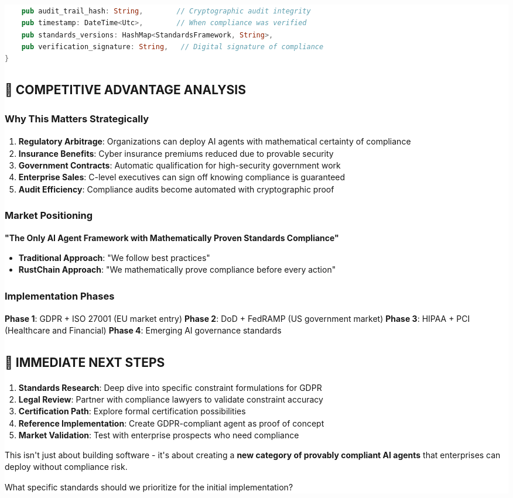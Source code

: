 ```rust
    pub audit_trail_hash: String,        // Cryptographic audit integrity
    pub timestamp: DateTime<Utc>,        // When compliance was verified
    pub standards_versions: HashMap<StandardsFramework, String>,
    pub verification_signature: String,   // Digital signature of compliance
}
```

## 🎯 COMPETITIVE ADVANTAGE ANALYSIS

### Why This Matters Strategically

1. **Regulatory Arbitrage**: Organizations can deploy AI agents with mathematical certainty of compliance
2. **Insurance Benefits**: Cyber insurance premiums reduced due to provable security
3. **Government Contracts**: Automatic qualification for high-security government work
4. **Enterprise Sales**: C-level executives can sign off knowing compliance is guaranteed
5. **Audit Efficiency**: Compliance audits become automated with cryptographic proof

### Market Positioning

**"The Only AI Agent Framework with Mathematically Proven Standards Compliance"**

- **Traditional Approach**: "We follow best practices"
- **RustChain Approach**: "We mathematically prove compliance before every action"

### Implementation Phases

**Phase 1**: GDPR + ISO 27001 (EU market entry)
**Phase 2**: DoD + FedRAMP (US government market)
**Phase 3**: HIPAA + PCI (Healthcare and Financial)
**Phase 4**: Emerging AI governance standards

## 🚀 IMMEDIATE NEXT STEPS

1. **Standards Research**: Deep dive into specific constraint formulations for GDPR
2. **Legal Review**: Partner with compliance lawyers to validate constraint accuracy
3. **Certification Path**: Explore formal certification possibilities
4. **Reference Implementation**: Create GDPR-compliant agent as proof of concept
5. **Market Validation**: Test with enterprise prospects who need compliance

This isn't just about building software - it's about creating a **new category of provably compliant AI agents** that enterprises can deploy without compliance risk.

What specific standards should we prioritize for the initial implementation?